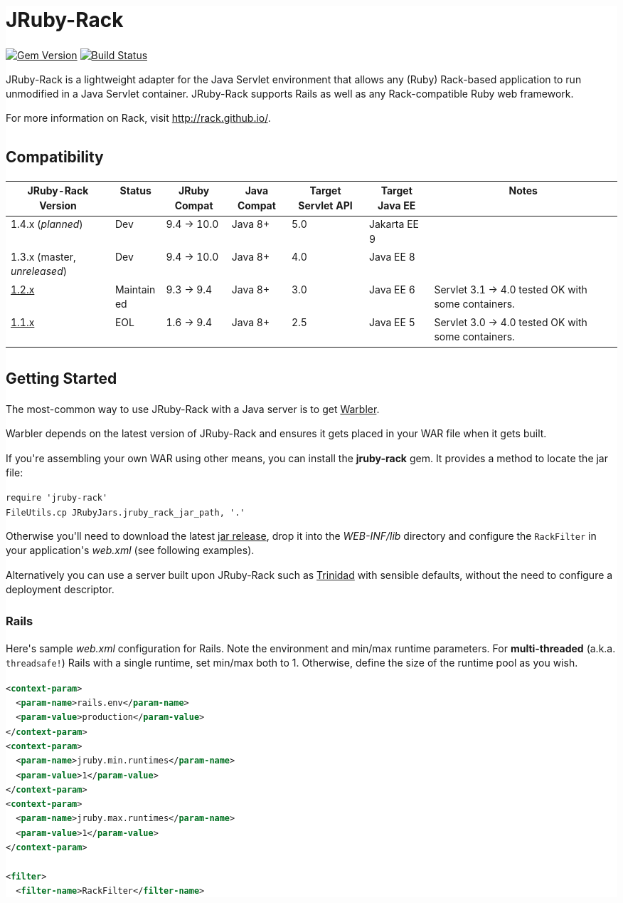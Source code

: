 # JRuby-Rack

[![Gem Version](https://badge.fury.io/rb/jruby-rack.png)][8]
[![Build Status](https://github.com/jruby/jruby-rack/actions/workflows/maven.yml/badge.svg)][9]

JRuby-Rack is a lightweight adapter for the Java Servlet environment that allows
any (Ruby) Rack-based application to run unmodified in a Java Servlet container.
JRuby-Rack supports Rails as well as any Rack-compatible Ruby web framework.

For more information on Rack, visit http://rack.github.io/.

## Compatibility

| JRuby-Rack Version                                           | Status     | JRuby Compat | Java Compat | Target Servlet API | Target Java EE | Notes                                             |
|--------------------------------------------------------------|------------|--------------|-------------|--------------------|----------------|---------------------------------------------------|
| 1.4.x (_planned_)                                            | Dev        | 9.4 → 10.0   | Java 8+     | 5.0                | Jakarta EE 9   |                                                   |
| 1.3.x (master, _unreleased_)                                 | Dev        | 9.4 → 10.0   | Java 8+     | 4.0                | Java EE 8      |                                                   |
| [1.2.x](https://github.com/jruby/jruby-rack/tree/1.2-stable) | Maintained | 9.3 → 9.4    | Java 8+     | 3.0                | Java EE 6      | Servlet 3.1 → 4.0 tested OK with some containers. |
| [1.1.x](https://github.com/jruby/jruby-rack/tree/1.1-stable) | EOL        | 1.6 → 9.4    | Java 8+     | 2.5                | Java EE 5      | Servlet 3.0 → 4.0 tested OK with some containers. |

## Getting Started

The most-common way to use JRuby-Rack with a Java server is to get [Warbler][1].

Warbler depends on the latest version of JRuby-Rack and ensures it gets placed
in your WAR file when it gets built.

If you're assembling your own WAR using other means, you can install the
**jruby-rack** gem. It provides a method to locate the jar file:

    require 'jruby-rack'
    FileUtils.cp JRubyJars.jruby_rack_jar_path, '.'

Otherwise you'll need to download the latest [jar release][2], drop it into the
*WEB-INF/lib* directory and configure the `RackFilter` in your application's
*web.xml* (see following examples).

Alternatively you can use a server built upon JRuby-Rack such as [Trinidad][3]
with sensible defaults, without the need to configure a deployment descriptor.

### Rails

Here's sample *web.xml* configuration for Rails. Note the environment and
min/max runtime parameters. For **multi-threaded** (a.k.a. `threadsafe!`)
Rails with a single runtime, set min/max both to 1. Otherwise, define the size
of the runtime pool as you wish.

```xml
<context-param>
  <param-name>rails.env</param-name>
  <param-value>production</param-value>
</context-param>
<context-param>
  <param-name>jruby.min.runtimes</param-name>
  <param-value>1</param-value>
</context-param>
<context-param>
  <param-name>jruby.max.runtimes</param-name>
  <param-value>1</param-value>
</context-param>

<filter>
  <filter-name>RackFilter</filter-name>
```

[1]: https://github.com/jruby/warbler#warbler--
[2]: https://oss.sonatype.org/content/repositories/releases/org/jruby/rack/jruby-rack/
[3]: https://github.com/trinidad/trinidad
[4]: https://github.com/jruby/jruby-rack/issues
[5]: https://wiki.github.com/jruby/jruby-rack
[8]: http://badge.fury.io/rb/jruby-rack
[9]: https://github.com/jruby/jruby-rack/actions/workflows/maven.yml